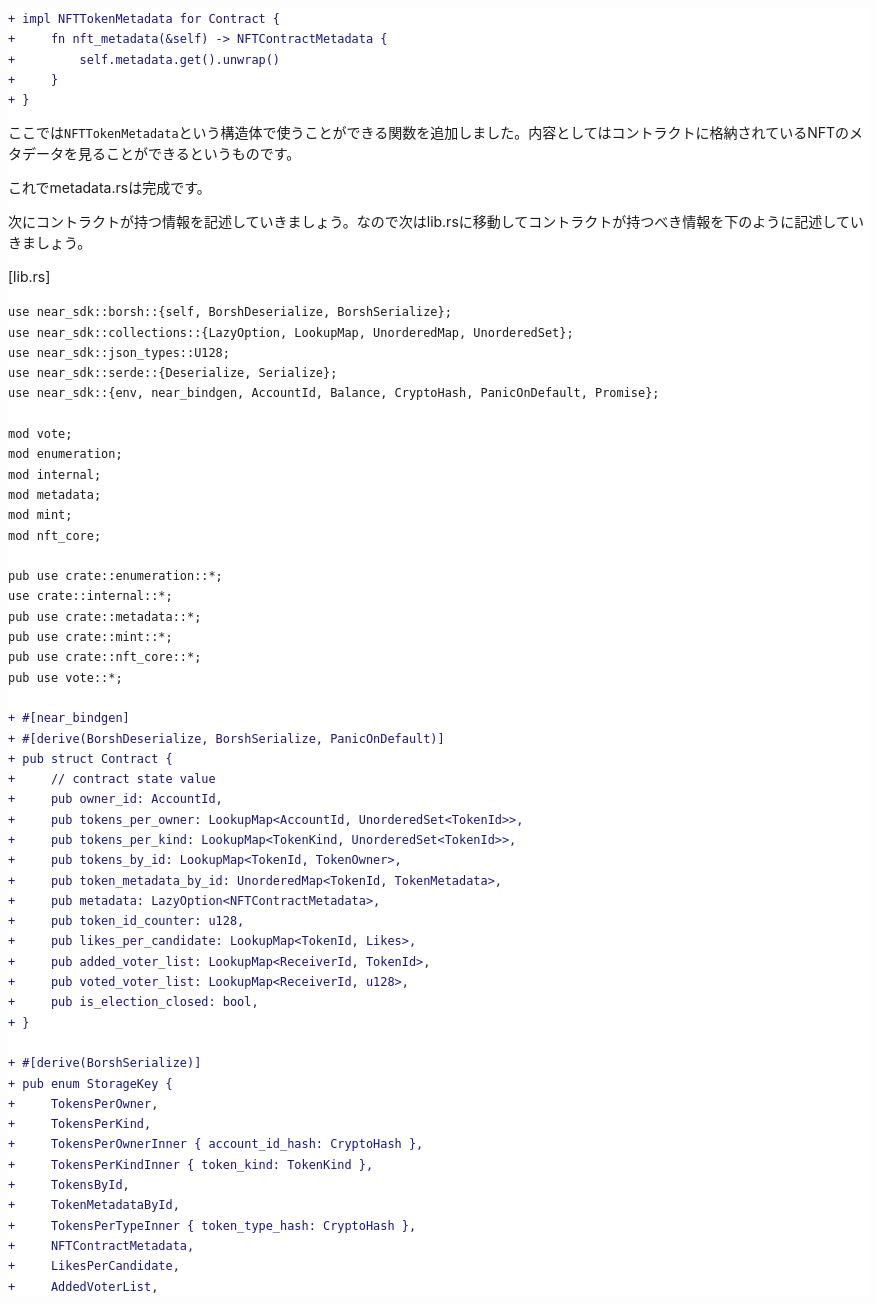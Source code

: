 ```diff
+ impl NFTTokenMetadata for Contract {
+     fn nft_metadata(&self) -> NFTContractMetadata {
+         self.metadata.get().unwrap()
+     }
+ }
```

ここでは`NFTTokenMetadata`という構造体で使うことができる関数を追加しました。内容としてはコントラクトに格納されているNFTのメタデータを見ることができるというものです。

これでmetadata.rsは完成です。

次にコントラクトが持つ情報を記述していきましょう。なので次はlib.rsに移動してコントラクトが持つべき情報を下のように記述していきましょう。

[lib.rs]

```diff
use near_sdk::borsh::{self, BorshDeserialize, BorshSerialize};
use near_sdk::collections::{LazyOption, LookupMap, UnorderedMap, UnorderedSet};
use near_sdk::json_types::U128;
use near_sdk::serde::{Deserialize, Serialize};
use near_sdk::{env, near_bindgen, AccountId, Balance, CryptoHash, PanicOnDefault, Promise};

mod vote;
mod enumeration;
mod internal;
mod metadata;
mod mint;
mod nft_core;

pub use crate::enumeration::*;
use crate::internal::*;
pub use crate::metadata::*;
pub use crate::mint::*;
pub use crate::nft_core::*;
pub use vote::*;

+ #[near_bindgen]
+ #[derive(BorshDeserialize, BorshSerialize, PanicOnDefault)]
+ pub struct Contract {
+     // contract state value
+     pub owner_id: AccountId,
+     pub tokens_per_owner: LookupMap<AccountId, UnorderedSet<TokenId>>,
+     pub tokens_per_kind: LookupMap<TokenKind, UnorderedSet<TokenId>>,
+     pub tokens_by_id: LookupMap<TokenId, TokenOwner>,
+     pub token_metadata_by_id: UnorderedMap<TokenId, TokenMetadata>,
+     pub metadata: LazyOption<NFTContractMetadata>,
+     pub token_id_counter: u128,
+     pub likes_per_candidate: LookupMap<TokenId, Likes>,
+     pub added_voter_list: LookupMap<ReceiverId, TokenId>,
+     pub voted_voter_list: LookupMap<ReceiverId, u128>,
+     pub is_election_closed: bool,
+ }

+ #[derive(BorshSerialize)]
+ pub enum StorageKey {
+     TokensPerOwner,
+     TokensPerKind,
+     TokensPerOwnerInner { account_id_hash: CryptoHash },
+     TokensPerKindInner { token_kind: TokenKind },
+     TokensById,
+     TokenMetadataById,
+     TokensPerTypeInner { token_type_hash: CryptoHash },
+     NFTContractMetadata,
+     LikesPerCandidate,
+     AddedVoterList,
```